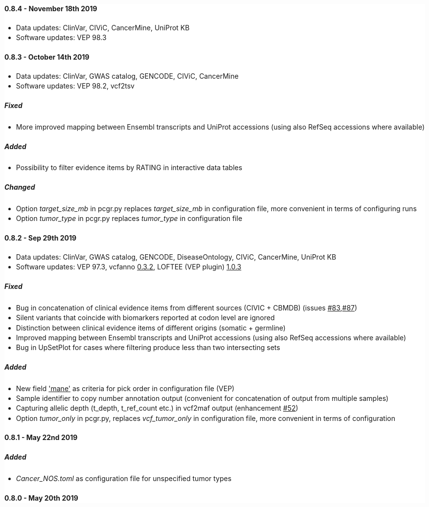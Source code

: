 #### 0.8.4 - November 18th 2019

- Data updates: ClinVar, CIViC, CancerMine, UniProt KB
- Software updates: VEP 98.3

#### 0.8.3 - October 14th 2019

- Data updates: ClinVar, GWAS catalog, GENCODE, CIViC, CancerMine
- Software updates: VEP 98.2, vcf2tsv

##### Fixed
 * More improved mapping between Ensembl transcripts and UniProt accessions (using also RefSeq accessions where available)

##### Added
 * Possibility to filter evidence items by RATING in interactive data tables

##### Changed
 * Option _target_size_mb_ in pcgr.py replaces _target_size_mb_ in configuration file, more convenient in terms of configuring runs
 * Option _tumor_type_ in pcgr.py replaces _tumor_type_ in configuration file

#### 0.8.2 - Sep 29th 2019

- Data updates: ClinVar, GWAS catalog, GENCODE, DiseaseOntology, CIViC, CancerMine, UniProt KB
- Software updates: VEP 97.3, vcfanno [0.3.2](https://github.com/brentp/vcfanno/releases/tag/v0.3.2), LOFTEE (VEP plugin) [1.0.3](https://github.com/konradjk/loftee/releases)

##### Fixed
 * Bug in concatenation of clinical evidence items from different sources (CIVIC + CBMDB) (issues [#83](https://github.com/sigven/pcgr/issues/83),[#87](https://github.com/sigven/pcgr/issues/87))
 * Silent variants that coincide with biomarkers reported at codon level are ignored
 * Distinction between clinical evidence items of different origins (somatic + germline)
 * Improved mapping between Ensembl transcripts and UniProt accessions (using also RefSeq accessions where available)
 * Bug in UpSetPlot for cases where filtering produce less than two intersecting sets

##### Added
 * New field ['mane'](https://www.ensembl.org/info/genome/genebuild/mane.html) as criteria for pick order in configuration file (VEP)
 * Sample identifier to copy number annotation output (convenient for concatenation of output from multiple samples)
 * Capturing allelic depth (t_depth, t_ref_count etc.) in vcf2maf output (enhancement [#52](https://github.com/sigven/pcgr/issues/52))
 * Option _tumor_only_ in pcgr.py, replaces _vcf_tumor_only_ in configuration file, more convenient in terms of configuration

#### 0.8.1 - May 22nd 2019

##### Added
  * *Cancer_NOS.toml* as configuration file for unspecified tumor types

#### 0.8.0 - May 20th 2019
